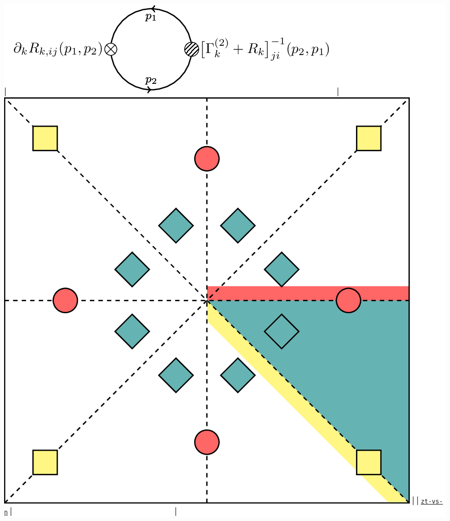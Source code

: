 | ![`wetterich-equation.png`](Tikz2/assets/wetterich-equation/wetterich-equation.png) | ![`wyckoff-positions.png`](Tikz2/assets/wyckoff-positions/wyckoff-positions.png) |
| [`zt-vs-n`](Tikz2/assets/zt-vs-n/zt-vs-n.tex) | &emsp;&emsp;&emsp;&emsp;&emsp;&emsp;&emsp;&emsp;&emsp;&emsp;&emsp;&emsp;&emsp;&emsp;&emsp;&emsp;&emsp;&emsp;&emsp;&emsp;&emsp;&emsp; |